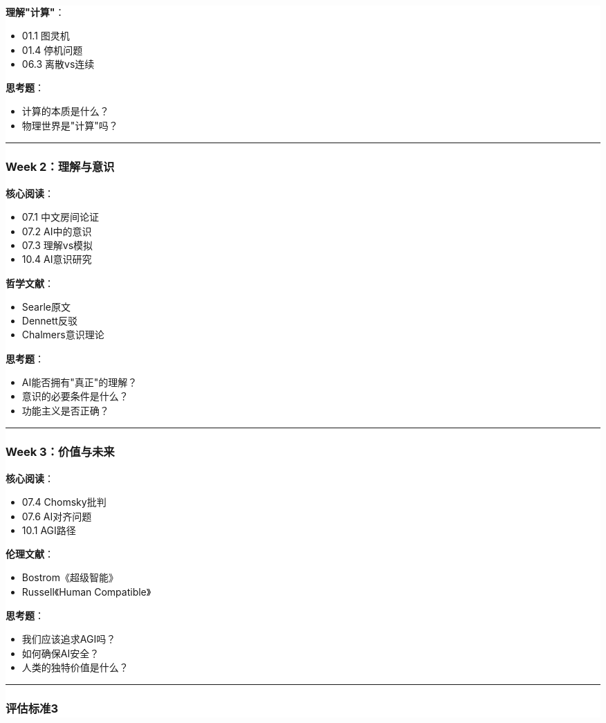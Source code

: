 **理解"计算"**：

- 01.1 图灵机
- 01.4 停机问题
- 06.3 离散vs连续

**思考题**：

- 计算的本质是什么？
- 物理世界是"计算"吗？

---

### Week 2：理解与意识

**核心阅读**：

- 07.1 中文房间论证
- 07.2 AI中的意识
- 07.3 理解vs模拟
- 10.4 AI意识研究

**哲学文献**：

- Searle原文
- Dennett反驳
- Chalmers意识理论

**思考题**：

- AI能否拥有"真正"的理解？
- 意识的必要条件是什么？
- 功能主义是否正确？

---

### Week 3：价值与未来

**核心阅读**：

- 07.4 Chomsky批判
- 07.6 AI对齐问题
- 10.1 AGI路径

**伦理文献**：

- Bostrom《超级智能》
- Russell《Human Compatible》

**思考题**：

- 我们应该追求AGI吗？
- 如何确保AI安全？
- 人类的独特价值是什么？

---

### 评估标准3
